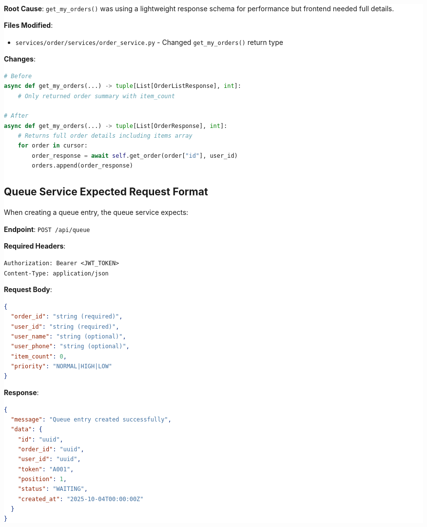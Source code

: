 **Root Cause**: `get_my_orders()` was using a lightweight response schema for performance but frontend needed full details.

**Files Modified**:

- `services/order/services/order_service.py` - Changed `get_my_orders()` return type

**Changes**:

```python
# Before
async def get_my_orders(...) -> tuple[List[OrderListResponse], int]:
    # Only returned order summary with item_count

# After
async def get_my_orders(...) -> tuple[List[OrderResponse], int]:
    # Returns full order details including items array
    for order in cursor:
        order_response = await self.get_order(order["id"], user_id)
        orders.append(order_response)
```

## Queue Service Expected Request Format

When creating a queue entry, the queue service expects:

**Endpoint**: `POST /api/queue`

**Required Headers**:

```
Authorization: Bearer <JWT_TOKEN>
Content-Type: application/json
```

**Request Body**:

```json
{
  "order_id": "string (required)",
  "user_id": "string (required)",
  "user_name": "string (optional)",
  "user_phone": "string (optional)",
  "item_count": 0,
  "priority": "NORMAL|HIGH|LOW"
}
```

**Response**:

```json
{
  "message": "Queue entry created successfully",
  "data": {
    "id": "uuid",
    "order_id": "uuid",
    "user_id": "uuid",
    "token": "A001",
    "position": 1,
    "status": "WAITING",
    "created_at": "2025-10-04T00:00:00Z"
  }
}
```
